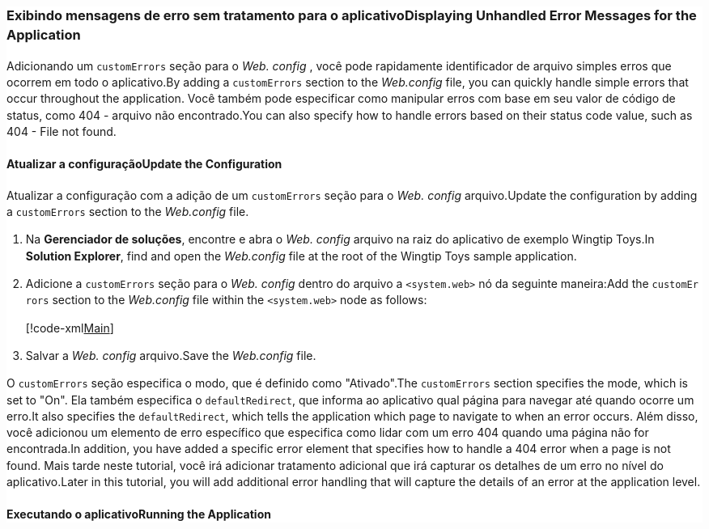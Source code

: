 ### <a name="displaying-unhandled-error-messages-for-the-application"></a><span data-ttu-id="db0f2-202">Exibindo mensagens de erro sem tratamento para o aplicativo</span><span class="sxs-lookup"><span data-stu-id="db0f2-202">Displaying Unhandled Error Messages for the Application</span></span>

<span data-ttu-id="db0f2-203">Adicionando um `customErrors` seção para o *Web. config* , você pode rapidamente identificador de arquivo simples erros que ocorrem em todo o aplicativo.</span><span class="sxs-lookup"><span data-stu-id="db0f2-203">By adding a `customErrors` section to the *Web.config* file, you can quickly handle simple errors that occur throughout the application.</span></span> <span data-ttu-id="db0f2-204">Você também pode especificar como manipular erros com base em seu valor de código de status, como 404 - arquivo não encontrado.</span><span class="sxs-lookup"><span data-stu-id="db0f2-204">You can also specify how to handle errors based on their status code value, such as 404 - File not found.</span></span>

#### <a name="update-the-configuration"></a><span data-ttu-id="db0f2-205">Atualizar a configuração</span><span class="sxs-lookup"><span data-stu-id="db0f2-205">Update the Configuration</span></span>

<span data-ttu-id="db0f2-206">Atualizar a configuração com a adição de um `customErrors` seção para o *Web. config* arquivo.</span><span class="sxs-lookup"><span data-stu-id="db0f2-206">Update the configuration by adding a `customErrors` section to the *Web.config* file.</span></span>

1. <span data-ttu-id="db0f2-207">Na **Gerenciador de soluções**, encontre e abra o *Web. config* arquivo na raiz do aplicativo de exemplo Wingtip Toys.</span><span class="sxs-lookup"><span data-stu-id="db0f2-207">In **Solution Explorer**, find and open the *Web.config* file at the root of the Wingtip Toys sample application.</span></span>
2. <span data-ttu-id="db0f2-208">Adicione a `customErrors` seção para o *Web. config* dentro do arquivo a `<system.web>` nó da seguinte maneira:</span><span class="sxs-lookup"><span data-stu-id="db0f2-208">Add the `customErrors` section to the *Web.config* file within the `<system.web>` node as follows:</span></span>   

    [!code-xml[Main](aspnet-error-handling/samples/sample8.xml?highlight=3-5)]
3. <span data-ttu-id="db0f2-209">Salvar a *Web. config* arquivo.</span><span class="sxs-lookup"><span data-stu-id="db0f2-209">Save the *Web.config* file.</span></span>

<span data-ttu-id="db0f2-210">O `customErrors` seção especifica o modo, que é definido como "Ativado".</span><span class="sxs-lookup"><span data-stu-id="db0f2-210">The `customErrors` section specifies the mode, which is set to "On".</span></span> <span data-ttu-id="db0f2-211">Ela também especifica o `defaultRedirect`, que informa ao aplicativo qual página para navegar até quando ocorre um erro.</span><span class="sxs-lookup"><span data-stu-id="db0f2-211">It also specifies the `defaultRedirect`, which tells the application which page to navigate to when an error occurs.</span></span> <span data-ttu-id="db0f2-212">Além disso, você adicionou um elemento de erro específico que especifica como lidar com um erro 404 quando uma página não for encontrada.</span><span class="sxs-lookup"><span data-stu-id="db0f2-212">In addition, you have added a specific error element that specifies how to handle a 404 error when a page is not found.</span></span> <span data-ttu-id="db0f2-213">Mais tarde neste tutorial, você irá adicionar tratamento adicional que irá capturar os detalhes de um erro no nível do aplicativo.</span><span class="sxs-lookup"><span data-stu-id="db0f2-213">Later in this tutorial, you will add additional error handling that will capture the details of an error at the application level.</span></span>

#### <a name="running-the-application"></a><span data-ttu-id="db0f2-214">Executando o aplicativo</span><span class="sxs-lookup"><span data-stu-id="db0f2-214">Running the Application</span></span>
